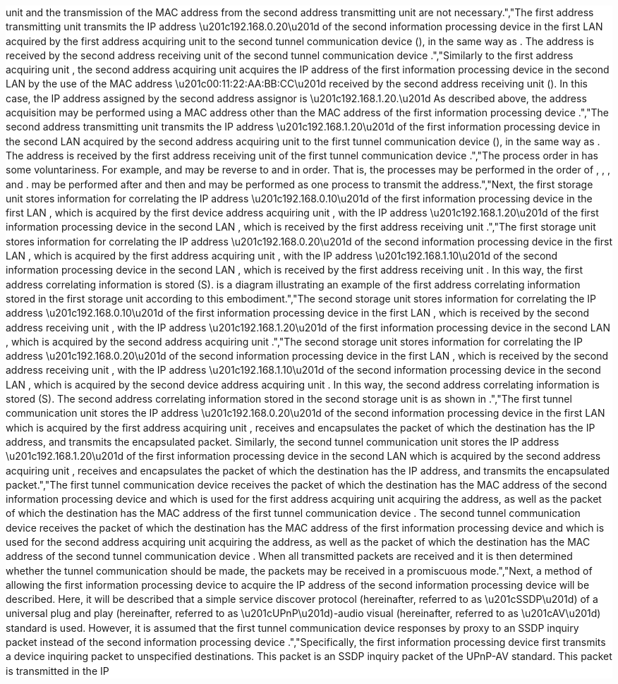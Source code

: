 unit  and the transmission of the MAC address from the second address transmitting unit  are not necessary.","The first address transmitting unit  transmits the IP address \u201c192.168.0.20\u201d of the second information processing device  in the first LAN  acquired by the first address acquiring unit  to the second tunnel communication device  (), in the same way as . The address is received by the second address receiving unit  of the second tunnel communication device .","Similarly to the first address acquiring unit , the second address acquiring unit  acquires the IP address of the first information processing device  in the second LAN  by the use of the MAC address \u201c00:11:22:AA:BB:CC\u201d received by the second address receiving unit  (). In this case, the IP address assigned by the second address assignor  is \u201c192.168.1.20.\u201d As described above, the address acquisition may be performed using a MAC address other than the MAC address of the first information processing device .","The second address transmitting unit  transmits the IP address \u201c192.168.1.20\u201d of the first information processing device  in the second LAN  acquired by the second address acquiring unit  to the first tunnel communication device  (), in the same way as . The address is received by the first address receiving unit  of the first tunnel communication device .","The process order in  has some voluntariness. For example,  and  may be reverse to  and  in order. That is, the processes may be performed in the order of , , , and .  may be performed after  and then  and  may be performed as one process to transmit the address.","Next, the first storage unit  stores information for correlating the IP address \u201c192.168.0.10\u201d of the first information processing device  in the first LAN , which is acquired by the first device address acquiring unit , with the IP address \u201c192.168.1.20\u201d of the first information processing device  in the second LAN , which is received by the first address receiving unit .","The first storage unit  stores information for correlating the IP address \u201c192.168.0.20\u201d of the second information processing device  in the first LAN , which is acquired by the first address acquiring unit , with the IP address \u201c192.168.1.10\u201d of the second information processing device  in the second LAN , which is received by the first address receiving unit . In this way, the first address correlating information is stored (S).  is a diagram illustrating an example of the first address correlating information stored in the first storage unit  according to this embodiment.","The second storage unit  stores information for correlating the IP address \u201c192.168.0.10\u201d of the first information processing device  in the first LAN , which is received by the second address receiving unit , with the IP address \u201c192.168.1.20\u201d of the first information processing device  in the second LAN , which is acquired by the second address acquiring unit .","The second storage unit  stores information for correlating the IP address \u201c192.168.0.20\u201d of the second information processing device  in the first LAN , which is received by the second address receiving unit , with the IP address \u201c192.168.1.10\u201d of the second information processing device  in the second LAN , which is acquired by the second device address acquiring unit . In this way, the second address correlating information is stored (S). The second address correlating information stored in the second storage unit  is as shown in .","The first tunnel communication unit  stores the IP address \u201c192.168.0.20\u201d of the second information processing device  in the first LAN  which is acquired by the first address acquiring unit , receives and encapsulates the packet of which the destination has the IP address, and transmits the encapsulated packet. Similarly, the second tunnel communication unit  stores the IP address \u201c192.168.1.20\u201d of the first information processing device  in the second LAN  which is acquired by the second address acquiring unit , receives and encapsulates the packet of which the destination has the IP address, and transmits the encapsulated packet.","The first tunnel communication device  receives the packet of which the destination has the MAC address of the second information processing device  and which is used for the first address acquiring unit  acquiring the address, as well as the packet of which the destination has the MAC address of the first tunnel communication device . The second tunnel communication device  receives the packet of which the destination has the MAC address of the first information processing device  and which is used for the second address acquiring unit  acquiring the address, as well as the packet of which the destination has the MAC address of the second tunnel communication device . When all transmitted packets are received and it is then determined whether the tunnel communication should be made, the packets may be received in a promiscuous mode.","Next, a method of allowing the first information processing device  to acquire the IP address of the second information processing device  will be described. Here, it will be described that a simple service discover protocol (hereinafter, referred to as \u201cSSDP\u201d) of a universal plug and play (hereinafter, referred to as \u201cUPnP\u201d)-audio visual (hereinafter, referred to as \u201cAV\u201d) standard is used. However, it is assumed that the first tunnel communication device  responses by proxy to an SSDP inquiry packet instead of the second information processing device .","Specifically, the first information processing device  first transmits a device inquiring packet to unspecified destinations. This packet is an SSDP inquiry packet of the UPnP-AV standard. This packet is transmitted in the IP